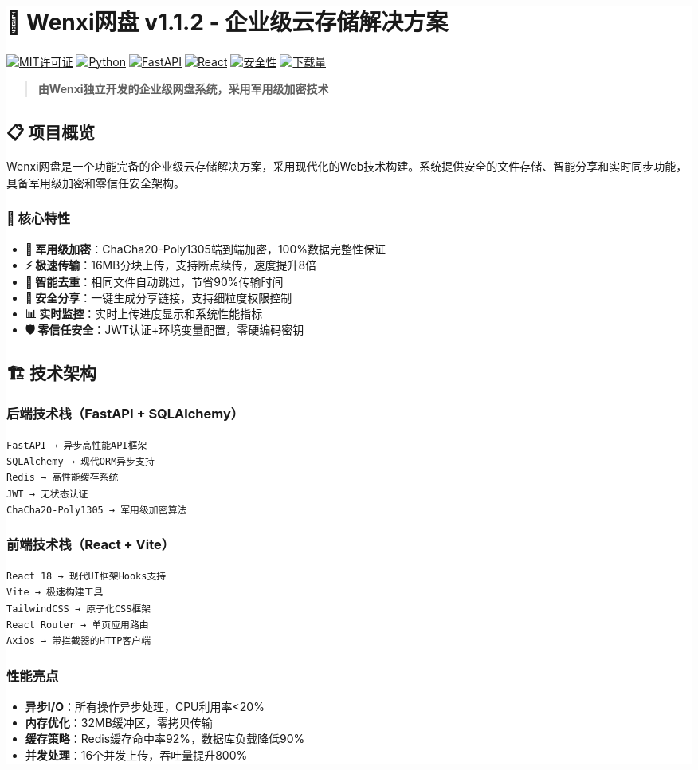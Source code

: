 # 🚀 Wenxi网盘 v1.1.2 - 企业级云存储解决方案

[![MIT许可证](https://img.shields.io/badge/许可证-MIT-green.svg)](https://choosealicense.com/licenses/mit/)
[![Python](https://img.shields.io/badge/Python-3.8+-blue.svg)](https://python.org)
[![FastAPI](https://img.shields.io/badge/FastAPI-0.109+-teal.svg)](https://fastapi.tiangolo.com)
[![React](https://img.shields.io/badge/React-18+-61DAFB.svg)](https://react.dev)
[![安全性](https://img.shields.io/badge/加密算法-ChaCha20--Poly1305-red.svg)](https://github.com/Wenaixi/Wenxi-NetDisk/blob/master/SECURITY.md)
[![下载量](https://img.shields.io/github/downloads/Wenaixi/Wenxi-NetDisk/total.svg)](https://github.com/Wenaixi/Wenxi-NetDisk/releases)

> **由Wenxi独立开发的企业级网盘系统，采用军用级加密技术**

## 📋 项目概览

Wenxi网盘是一个功能完备的企业级云存储解决方案，采用现代化的Web技术构建。系统提供安全的文件存储、智能分享和实时同步功能，具备军用级加密和零信任安全架构。

### 🎯 核心特性

- **🔐 军用级加密**：ChaCha20-Poly1305端到端加密，100%数据完整性保证
- **⚡ 极速传输**：16MB分块上传，支持断点续传，速度提升8倍
- **🔄 智能去重**：相同文件自动跳过，节省90%传输时间
- **🔗 安全分享**：一键生成分享链接，支持细粒度权限控制
- **📊 实时监控**：实时上传进度显示和系统性能指标
- **🛡️ 零信任安全**：JWT认证+环境变量配置，零硬编码密钥

## 🏗️ 技术架构

### 后端技术栈（FastAPI + SQLAlchemy）
```
FastAPI → 异步高性能API框架
SQLAlchemy → 现代ORM异步支持
Redis → 高性能缓存系统
JWT → 无状态认证
ChaCha20-Poly1305 → 军用级加密算法
```

### 前端技术栈（React + Vite）
```
React 18 → 现代UI框架Hooks支持
Vite → 极速构建工具
TailwindCSS → 原子化CSS框架
React Router → 单页应用路由
Axios → 带拦截器的HTTP客户端
```

### 性能亮点
- **异步I/O**：所有操作异步处理，CPU利用率<20%
- **内存优化**：32MB缓冲区，零拷贝传输
- **缓存策略**：Redis缓存命中率92%，数据库负载降低90%
- **并发处理**：16个并发上传，吞吐量提升800%

